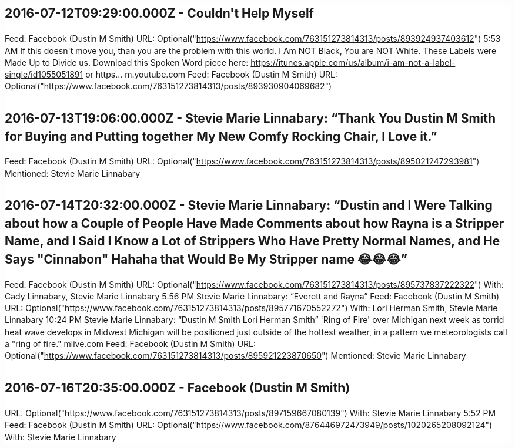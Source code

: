 ## 2016-07-12T09:29:00.000Z - Couldn't Help Myself

Feed: Facebook (Dustin M Smith)
URL: Optional("https://www.facebook.com/763151273814313/posts/893924937403612")
5:53 AM
If this doesn't move you, than you are the problem with this world.
I Am NOT Black, You are NOT White.
These Labels were Made Up to Divide us. Download this Spoken Word piece here: https://itunes.apple.com/us/album/i-am-not-a-label-single/id1055051891 or https...
m.youtube.com
Feed: Facebook (Dustin M Smith)
URL: Optional("https://www.facebook.com/763151273814313/posts/893930904069682")

## 2016-07-13T19:06:00.000Z - Stevie Marie Linnabary: “Thank You Dustin M Smith for Buying and Putting together My New Comfy Rocking Chair, I Love it.”

Feed: Facebook (Dustin M Smith)
URL: Optional("https://www.facebook.com/763151273814313/posts/895021247293981")
Mentioned: Stevie Marie Linnabary

## 2016-07-14T20:32:00.000Z - Stevie Marie Linnabary: “Dustin and I Were Talking about how a Couple of People Have Made Comments about how Rayna is a Stripper Name, and I Said I Know a Lot of Strippers Who Have Pretty Normal Names, and He Says "Cinnabon" Hahaha that Would Be My Stripper name 😂😂😂”

Feed: Facebook (Dustin M Smith)
URL: Optional("https://www.facebook.com/763151273814313/posts/895737837222322")
With: Cady Linnabary, Stevie Marie Linnabary
5:56 PM
Stevie Marie Linnabary: “Everett and Rayna”
Feed: Facebook (Dustin M Smith)
URL: Optional("https://www.facebook.com/763151273814313/posts/895771670552272")
With: Lori Herman Smith, Stevie Marie Linnabary
10:24 PM
Stevie Marie Linnabary: “Dustin M Smith Lori Herman Smith”
'Ring of Fire' over Michigan next week as torrid heat wave develops in Midwest
Michigan will be positioned just outside of the hottest weather, in a pattern we meteorologists call a "ring of fire."
mlive.com
Feed: Facebook (Dustin M Smith)
URL: Optional("https://www.facebook.com/763151273814313/posts/895921223870650")
Mentioned: Stevie Marie Linnabary

## 2016-07-16T20:35:00.000Z - Facebook (Dustin M Smith)

URL: Optional("https://www.facebook.com/763151273814313/posts/897159667080139")
With: Stevie Marie Linnabary
5:52 PM
Feed: Facebook (Dustin M Smith)
URL: Optional("https://www.facebook.com/876446972473949/posts/1020265208092124")
With: Stevie Marie Linnabary
